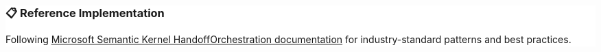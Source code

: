 ### 📋 **Reference Implementation**
Following [Microsoft Semantic Kernel HandoffOrchestration documentation](https://learn.microsoft.com/en-us/semantic-kernel/frameworks/agent/agent-orchestration/handoff?utm_source=chatgpt.com&pivots=programming-language-python) for industry-standard patterns and best practices.
